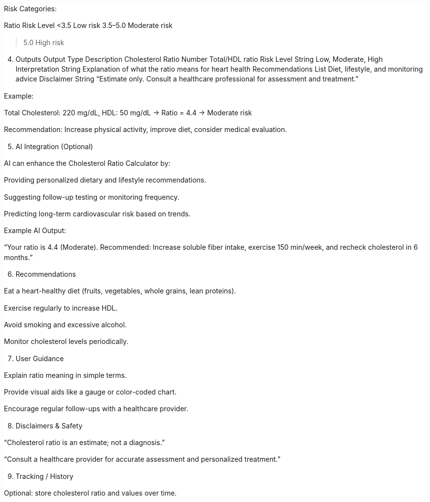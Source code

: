 
Risk Categories:

Ratio	Risk Level
<3.5	Low risk
3.5–5.0	Moderate risk
>5.0	High risk
4. Outputs
Output	Type	Description
Cholesterol Ratio	Number	Total/HDL ratio
Risk Level	String	Low, Moderate, High
Interpretation	String	Explanation of what the ratio means for heart health
Recommendations	List<String>	Diet, lifestyle, and monitoring advice
Disclaimer	String	“Estimate only. Consult a healthcare professional for assessment and treatment.”

Example:

Total Cholesterol: 220 mg/dL, HDL: 50 mg/dL → Ratio = 4.4 → Moderate risk

Recommendation: Increase physical activity, improve diet, consider medical evaluation.

5. AI Integration (Optional)

AI can enhance the Cholesterol Ratio Calculator by:

Providing personalized dietary and lifestyle recommendations.

Suggesting follow-up testing or monitoring frequency.

Predicting long-term cardiovascular risk based on trends.

Example AI Output:

“Your ratio is 4.4 (Moderate). Recommended: Increase soluble fiber intake, exercise 150 min/week, and recheck cholesterol in 6 months.”

6. Recommendations

Eat a heart-healthy diet (fruits, vegetables, whole grains, lean proteins).

Exercise regularly to increase HDL.

Avoid smoking and excessive alcohol.

Monitor cholesterol levels periodically.

7. User Guidance

Explain ratio meaning in simple terms.

Provide visual aids like a gauge or color-coded chart.

Encourage regular follow-ups with a healthcare provider.

8. Disclaimers & Safety

“Cholesterol ratio is an estimate; not a diagnosis.”

“Consult a healthcare provider for accurate assessment and personalized treatment.”

9. Tracking / History

Optional: store cholesterol ratio and values over time.
